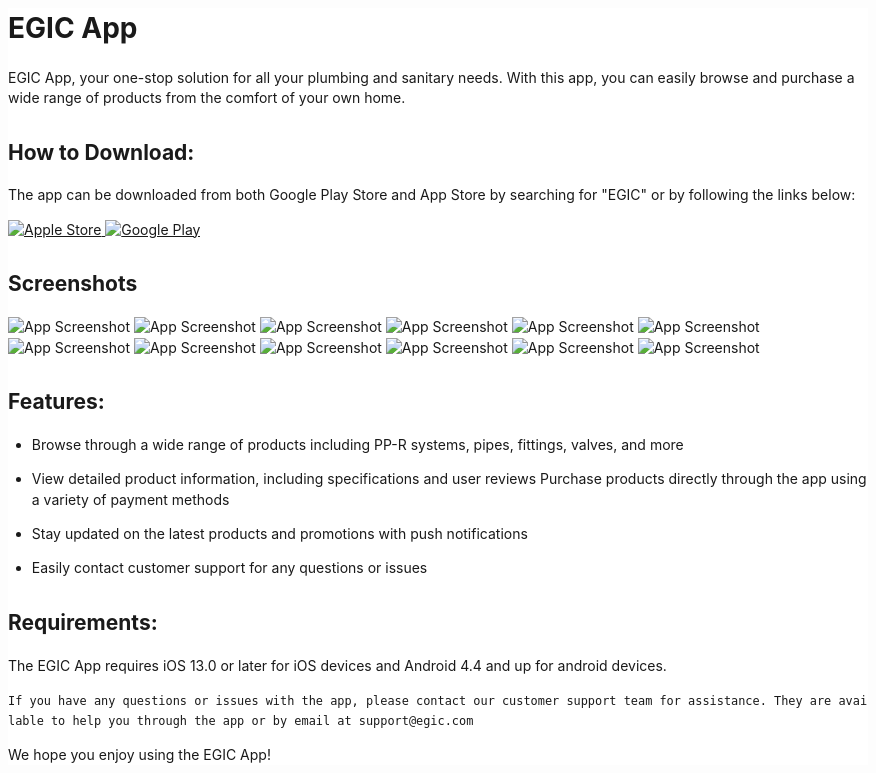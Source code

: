 # EGIC App
EGIC App, your one-stop solution for all your plumbing and sanitary needs. With this app, you can easily browse and purchase a wide range of products from the comfort of your own home.

## How to Download:
The app can be downloaded from both Google Play Store and App Store by searching for "EGIC" or by following the links below:


<a href="https://apps.apple.com/eg/app/egic-marketing/id1658987574" target="_new"><img src="https://img.shields.io/badge/App Store-Download-blue?style=github&amp;logo=apple&amp;logoColor=white" alt="Apple Store"> </a>
<a href="https://play.google.com/store/apps/details?id=com.egic.marketing" target="_new"><img src="https://img.shields.io/badge/Google Play-Download-green?style=github&amp;logo=google&amp;logoColor=white" alt="Google Play" ></a>


## Screenshots

<img src="https://play-lh.googleusercontent.com/RGFS7F7og4net6nvraTzql62fIRZsIvdY5x1Hz3fl_69UI8WHBjJpgVvrG9KF53mKw=w526-h296-rw" alt="App Screenshot" width="200"/>
<img src="https://play-lh.googleusercontent.com/l77u273kgLEOkiVXZf4KV1RUi1qj5-nPXtun4yBZ2r61bpAWohSh5kC4nJIGiHHsIg4=w526-h296-rw" alt="App Screenshot" width="200"/>
<img src="https://play-lh.googleusercontent.com/Xoxnww0PPhk-8HhbM-lNeksmYi25DFUeFH0AbgVOA1dGUnWFcHC1R9IRV-1jodTpkm8=w526-h296-rw" alt="App Screenshot" width="200"/>
<img src="https://play-lh.googleusercontent.com/D-DSIokqGnHlt5mxGCJE8VO3GbjoyLjO987E_x2oIw8Bvg0vOByDKfC99NJHSCNnaQ=w526-h296-rw" alt="App Screenshot" width="200"/>


<img src="https://play-lh.googleusercontent.com/tWKRvIWc1ZaPjnFhTaSYK5MpPsSEFPHAWcdE7i7CRVt4inmvBVImgS9a29yJGSk6MFo=w526-h296-rw" alt="App Screenshot" width="400"/>
<img src="https://play-lh.googleusercontent.com/F1_8U030Q4eP5O6yv3v3MZioG0MBuXqOsXZ3f92AMw9oFk-JWQdY54ot7dra6ISfyg=w526-h296-rw" alt="App Screenshot" width="400"/>
<img src="https://play-lh.googleusercontent.com/Szp4l2TunEIJuWTx02krGH4ugplOU8zjeIH0ewXVJ6dvJmikim5vmbkKPq34ph2rE2A=w526-h296-rw" alt="App Screenshot" width="400"/>
<img src="https://play-lh.googleusercontent.com/O_JWFukoqjl45W3b7PY8Jcr6_snr-eGCEpVoIBdtJajhx3j3QmVkONopYqQfv_JGDA=w526-h296-rw" alt="App Screenshot" width="400"/>
<img src="https://play-lh.googleusercontent.com/4m3ftstyFspuLwGtgCACymFQis1fyzPYerz-yEABw7Isn-lLiQRWsRUeiVOMZc1AJww=w526-h296-rw" alt="App Screenshot" width="400"/>
<img src="https://play-lh.googleusercontent.com/LMQxOMaH99HhpgtgGm12UJLCo4bkiktW3HvVv596C84WjFmitfrdYkgvDPUMtb1pBg=w526-h296-rw" alt="App Screenshot" width="400"/>
<img src="https://play-lh.googleusercontent.com/O_JWFukoqjl45W3b7PY8Jcr6_snr-eGCEpVoIBdtJajhx3j3QmVkONopYqQfv_JGDA=w526-h296-rw" alt="App Screenshot" width="400"/>
<img src="https://play-lh.googleusercontent.com/LMQxOMaH99HhpgtgGm12UJLCo4bkiktW3HvVv596C84WjFmitfrdYkgvDPUMtb1pBg=w526-h296-rw" alt="App Screenshot" width="400"/>


## Features:
- Browse through a wide range of products including PP-R systems, pipes, fittings, valves, and more

- View detailed product information, including specifications and user reviews
Purchase products directly through the app using a variety of payment methods

- Stay updated on the latest products and promotions with push notifications

- Easily contact customer support for any questions or issues

## Requirements:
The EGIC App requires iOS 13.0 or later for iOS devices and Android 4.4 and up for android devices.


`If you have any questions or issues with the app, please contact our customer support team for assistance. They are available to help you through the app or by email at support@egic.com
`

We hope you enjoy using the EGIC App!